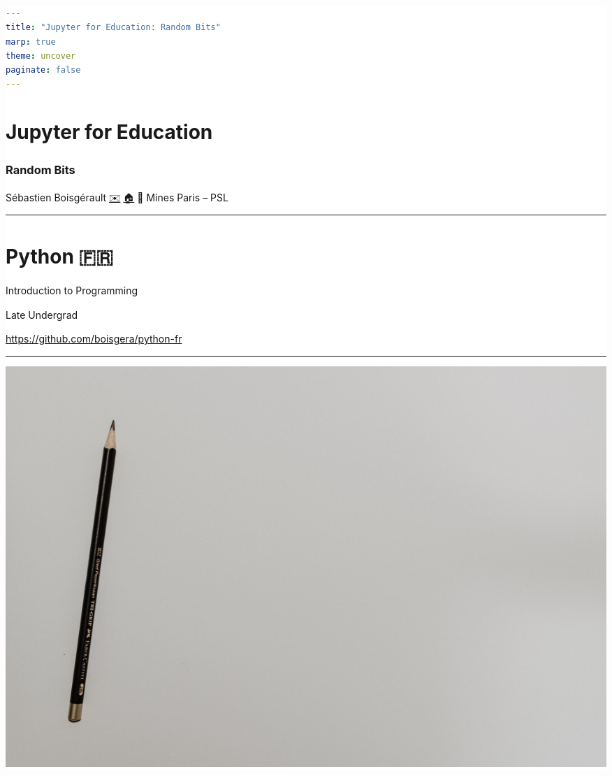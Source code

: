 ```yaml
---
title: "Jupyter for Education: Random Bits"
marp: true
theme: uncover
paginate: false
---
```


# Jupyter for Education
### Random Bits

Sébastien Boisgérault [✉️](mailto://Sebastien.Boisgerault@minesparis.psl.eu) [🏠](https://eul.ink)
🏦 Mines Paris – PSL


--------------------------------------------------------------------------------

# Python 🇫🇷

Introduction to Programming

Late Undergrad

https://github.com/boisgera/python-fr

--------------------------------------------------------------------------------

![bg brightness:1.2](images/kelly-sikkema-g59r724bayQ-unsplash.jpg)
